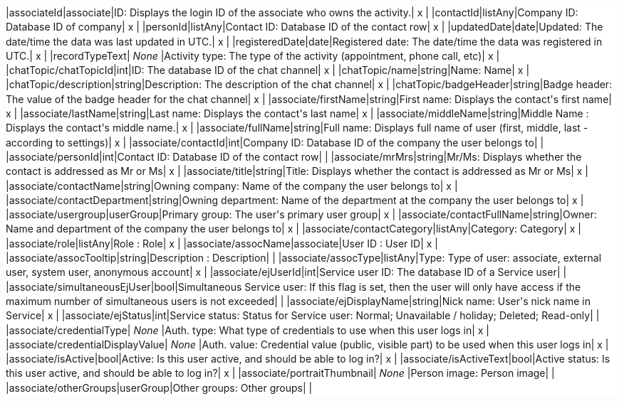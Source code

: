 |associateId|associate|ID: Displays the login ID of the associate who owns the activity.| x |
|contactId|listAny|Company ID: Database ID of company| x |
|personId|listAny|Contact ID: Database ID of the contact row| x |
|updatedDate|date|Updated: The date/time the data was last updated in UTC.| x |
|registeredDate|date|Registered date: The date/time the data was registered in UTC.| x |
|recordTypeText| *None* |Activity type: The type of the activity (appointment, phone call, etc)| x |
|chatTopic/chatTopicId|int|ID: The database ID of the chat channel| x |
|chatTopic/name|string|Name: Name| x |
|chatTopic/description|string|Description: The description of the chat channel| x |
|chatTopic/badgeHeader|string|Badge header: The value of the badge header for the chat channel| x |
|associate/firstName|string|First name: Displays the contact's first name| x |
|associate/lastName|string|Last name: Displays the contact's last name| x |
|associate/middleName|string|Middle Name : Displays the contact's middle name.| x |
|associate/fullName|string|Full name: Displays full name of user (first, middle, last - according to settings)| x |
|associate/contactId|int|Company ID: Database ID of the company the user belongs to|  |
|associate/personId|int|Contact ID: Database ID of the contact row|  |
|associate/mrMrs|string|Mr/Ms: Displays whether the contact is addressed as Mr or Ms| x |
|associate/title|string|Title: Displays whether the contact is addressed as Mr or Ms| x |
|associate/contactName|string|Owning company: Name of the company the user belongs to| x |
|associate/contactDepartment|string|Owning department: Name of the department at the company the user belongs to| x |
|associate/usergroup|userGroup|Primary group: The user's primary user group| x |
|associate/contactFullName|string|Owner: Name and department of the company the user belongs to| x |
|associate/contactCategory|listAny|Category: Category| x |
|associate/role|listAny|Role : Role| x |
|associate/assocName|associate|User ID : User ID| x |
|associate/assocTooltip|string|Description : Description|  |
|associate/assocType|listAny|Type: Type of user: associate, external user, system user, anonymous account| x |
|associate/ejUserId|int|Service user ID: The database ID of a Service user|  |
|associate/simultaneousEjUser|bool|Simultaneous Service user: If this flag is set, then the user will only have access if the maximum number of simultaneous users is not exceeded|  |
|associate/ejDisplayName|string|Nick name: User's nick name in Service| x |
|associate/ejStatus|int|Service status: Status for Service user: Normal; Unavailable / holiday; Deleted; Read-only|  |
|associate/credentialType| *None* |Auth. type: What type of credentials to use when this user logs in| x |
|associate/credentialDisplayValue| *None* |Auth. value: Credential value (public, visible part) to be used when this user logs in| x |
|associate/isActive|bool|Active: Is this user active, and should be able to log in?| x |
|associate/isActiveText|bool|Active status: Is this user active, and should be able to log in?| x |
|associate/portraitThumbnail| *None* |Person image: Person image|  |
|associate/otherGroups|userGroup|Other groups: Other groups|  |